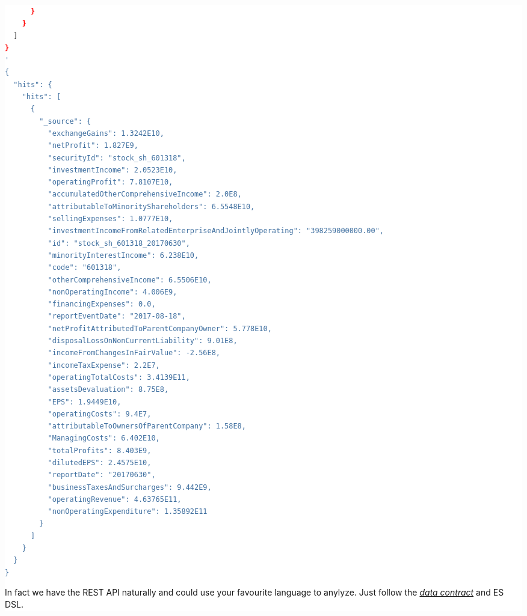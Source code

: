 ```bash
      }
    }
  ]
}
'
{
  "hits": {
    "hits": [
      {
        "_source": {
          "exchangeGains": 1.3242E10,
          "netProfit": 1.827E9,
          "securityId": "stock_sh_601318",
          "investmentIncome": 2.0523E10,
          "operatingProfit": 7.8107E10,
          "accumulatedOtherComprehensiveIncome": 2.0E8,
          "attributableToMinorityShareholders": 6.5548E10,
          "sellingExpenses": 1.0777E10,
          "investmentIncomeFromRelatedEnterpriseAndJointlyOperating": "398259000000.00",
          "id": "stock_sh_601318_20170630",
          "minorityInterestIncome": 6.238E10,
          "code": "601318",
          "otherComprehensiveIncome": 6.5506E10,
          "nonOperatingIncome": 4.006E9,
          "financingExpenses": 0.0,
          "reportEventDate": "2017-08-18",
          "netProfitAttributedToParentCompanyOwner": 5.778E10,
          "disposalLossOnNonCurrentLiability": 9.01E8,
          "incomeFromChangesInFairValue": -2.56E8,
          "incomeTaxExpense": 2.2E7,
          "operatingTotalCosts": 3.4139E11,
          "assetsDevaluation": 8.75E8,
          "EPS": 1.9449E10,
          "operatingCosts": 9.4E7,
          "attributableToOwnersOfParentCompany": 1.58E8,
          "ManagingCosts": 6.402E10,
          "totalProfits": 8.403E9,
          "dilutedEPS": 2.4575E10,
          "reportDate": "20170630",
          "businessTaxesAndSurcharges": 9.442E9,
          "operatingRevenue": 4.63765E11,
          "nonOperatingExpenditure": 1.35892E11
        }
      ]
    }
  }
}
```
In fact we have the REST API naturally and could use your favourite language to anylyze.
Just follow the [*data contract*](./docs/contract.md) and ES DSL.  
